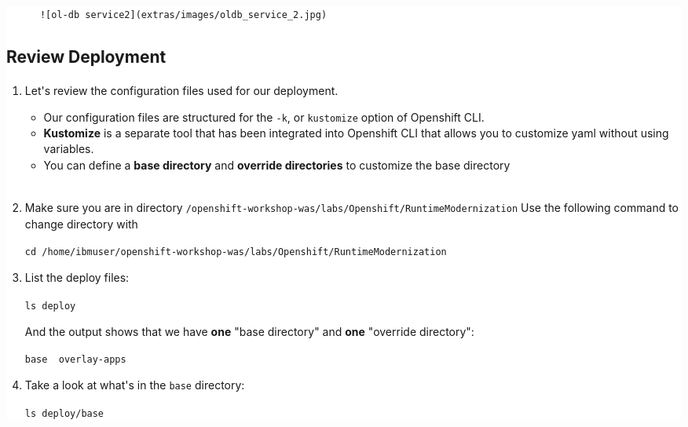           ![ol-db service2](extras/images/oldb_service_2.jpg)


## Review Deployment

1. Let's review the configuration files used for our deployment. 
   
     - Our configuration files are structured for the `-k`, or `kustomize` option of Openshift CLI.
     - **Kustomize** is a separate tool that has been integrated into Openshift CLI that allows you to customize yaml without using variables.
     - You can define a **base directory** and  **override directories** to customize the base directory

     <br/>

2. Make sure you are in directory `/openshift-workshop-was/labs/Openshift/RuntimeModernization` Use the following command to change directory with 
   ```
   cd /home/ibmuser/openshift-workshop-was/labs/Openshift/RuntimeModernization
   ```

3. List the deploy files:
   ```
   ls deploy 
   ```

     And the output shows that we have **one** "base directory" and **one** "override directory":
   
     ```
     base  overlay-apps
     ```

4. Take a look at what's in the `base` directory:
   ```
   ls deploy/base
   ```
